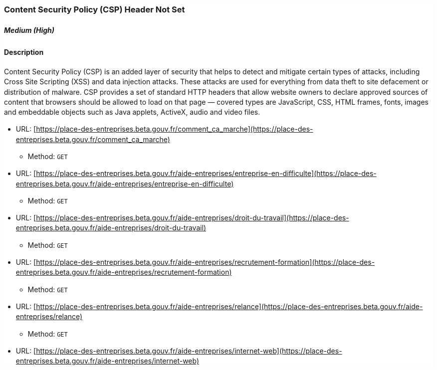 
  
  
  
  
### Content Security Policy (CSP) Header Not Set
##### Medium (High)
  
  
  
  
#### Description
<p>Content Security Policy (CSP) is an added layer of security that helps to detect and mitigate certain types of attacks, including Cross Site Scripting (XSS) and data injection attacks. These attacks are used for everything from data theft to site defacement or distribution of malware. CSP provides a set of standard HTTP headers that allow website owners to declare approved sources of content that browsers should be allowed to load on that page — covered types are JavaScript, CSS, HTML frames, fonts, images and embeddable objects such as Java applets, ActiveX, audio and video files.</p>
  
  
  
* URL: [https://place-des-entreprises.beta.gouv.fr/comment_ca_marche](https://place-des-entreprises.beta.gouv.fr/comment_ca_marche)
  
  
  * Method: `GET`
  
  
  
  
* URL: [https://place-des-entreprises.beta.gouv.fr/aide-entreprises/entreprise-en-difficulte](https://place-des-entreprises.beta.gouv.fr/aide-entreprises/entreprise-en-difficulte)
  
  
  * Method: `GET`
  
  
  
  
* URL: [https://place-des-entreprises.beta.gouv.fr/aide-entreprises/droit-du-travail](https://place-des-entreprises.beta.gouv.fr/aide-entreprises/droit-du-travail)
  
  
  * Method: `GET`
  
  
  
  
* URL: [https://place-des-entreprises.beta.gouv.fr/aide-entreprises/recrutement-formation](https://place-des-entreprises.beta.gouv.fr/aide-entreprises/recrutement-formation)
  
  
  * Method: `GET`
  
  
  
  
* URL: [https://place-des-entreprises.beta.gouv.fr/aide-entreprises/relance](https://place-des-entreprises.beta.gouv.fr/aide-entreprises/relance)
  
  
  * Method: `GET`
  
  
  
  
* URL: [https://place-des-entreprises.beta.gouv.fr/aide-entreprises/internet-web](https://place-des-entreprises.beta.gouv.fr/aide-entreprises/internet-web)
  